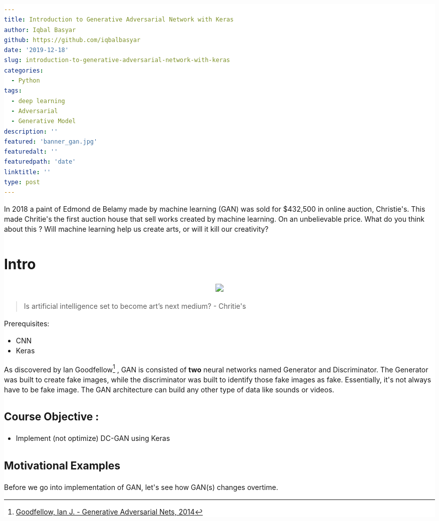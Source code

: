 ```yaml
---
title: Introduction to Generative Adversarial Network with Keras
author: Iqbal Basyar
github: https://github.com/iqbalbasyar
date: '2019-12-18'
slug: introduction-to-generative-adversarial-network-with-keras
categories:
  - Python
tags:
  - deep learning
  - Adversarial
  - Generative Model
description: ''
featured: 'banner_gan.jpg'
featuredalt: ''
featuredpath: 'date'
linktitle: ''
type: post
---
```




In 2018 a  paint of Edmond de Belamy made by machine learning (GAN) was sold for $432,500 in online auction, Christie's. This made Chritie's the first auction house that sell works created by machine learning. On an unbelievable price. What do you think about this ? Will machine learning help us create arts, or will it kill our creativity?

# Intro

<center> <img src="/img/intro-to-gan/edmond-de-belamy-framed-cropped.jpg"> </center>

>Is artificial intelligence set to become art’s next medium? - Chritie's

Prerequisites: 
- CNN 
- Keras


As discovered by Ian Goodfellow[^ian_GAN] , GAN is consisted of **two** neural networks named Generator and Discriminator. The Generator was built to create fake images, while the discriminator was built to identify those fake images as fake. Essentially, it's not always have to be fake image. The GAN architecture can build any other type of data like sounds or videos. 

## Course Objective : 
- Implement (not optimize) DC-GAN using Keras

## Motivational Examples
Before we go into implementation of GAN, let's see how GAN(s) changes overtime. 



[^ian_GAN]: [Goodfellow, Ian J. - Generative Adversarial Nets, 2014](https://arxiv.org/pdf/1406.2661.pdf)
[^CGAN]: [Mirza, M. -  Conditional Generative Adversarial Nets, 2014](https://arxiv.org/abs/1411.1784)
[^CycleGAN]: [Zhu, JY. et al - Unpaired Image-to-Image Translation using Cycle-Consistent Adversarial Networks, 2018](https://arxiv.org/abs/1703.10593v6)
[^ProGAN]: [Karras, Tero- Progressive Growing of GANs for Improved Quality Stability and Variation, 2018](https://arxiv.org/abs/1710.10196)
[^SAGAN]: [Zhang, Han - Self-Attention Generative Adversarial Network. 2018](https://arxiv.org/abs/1805.08318v1)
[^BigGAN]: [Brock, Andrew - Large Scale GAN Training for High Fidelity Natural Image Synthesis, 2019](https://arxiv.org/abs/1809.11096v2)
[^StyleGAN]: [Karras, Tero - A Style-Based Generator Architecture for Generative Adversarial Networks, 2019](https://arxiv.org/abs/1812.04948)